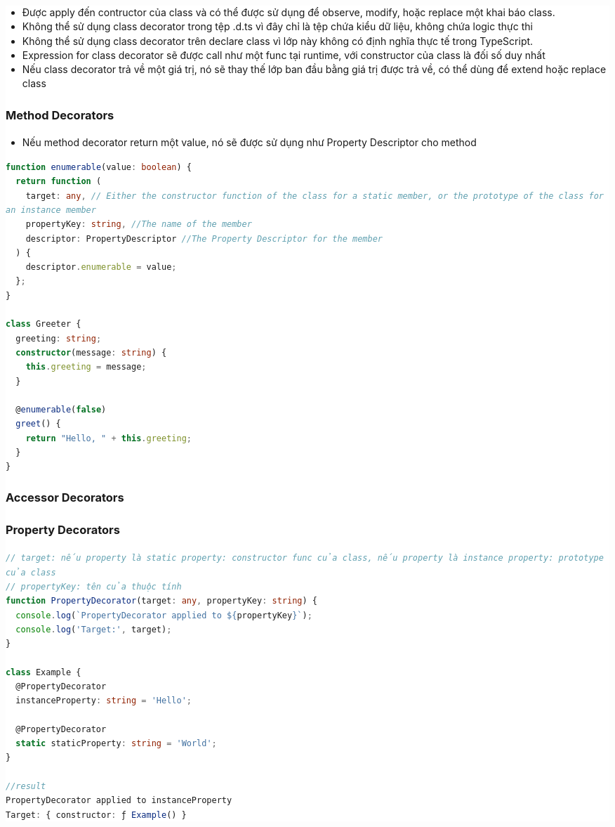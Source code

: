 - Được apply đến contructor của class và có thể được sử dụng để observe, modify, hoặc replace một khai báo class.
- Không thể sử dụng class decorator trong tệp .d.ts vì đây chỉ là tệp chứa kiểu dữ liệu, không chứa logic thực thi
- Không thể sử dụng class decorator trên declare class vì lớp này không có định nghĩa thực tế trong TypeScript.
- Expression for class decorator sẽ được call như một func tại runtime, với constructor của class là đối số duy nhất
- Nếu class decorator trả về một giá trị, nó sẽ thay thế lớp ban đầu bằng giá trị được trả về, có thể dùng để extend hoặc replace class

### Method Decorators

- Nếu method decorator return một value, nó sẽ được sử dụng như Property Descriptor cho method

```ts
function enumerable(value: boolean) {
  return function (
    target: any, // Either the constructor function of the class for a static member, or the prototype of the class for an instance member
    propertyKey: string, //The name of the member
    descriptor: PropertyDescriptor //The Property Descriptor for the member
  ) {
    descriptor.enumerable = value;
  };
}

class Greeter {
  greeting: string;
  constructor(message: string) {
    this.greeting = message;
  }

  @enumerable(false)
  greet() {
    return "Hello, " + this.greeting;
  }
}
```

### Accessor Decorators

### Property Decorators

```ts
// target: nếu property là static property: constructor func của class, nếu property là instance property: prototype của class
// propertyKey: tên của thuộc tính
function PropertyDecorator(target: any, propertyKey: string) {
  console.log(`PropertyDecorator applied to ${propertyKey}`);
  console.log('Target:', target);
}

class Example {
  @PropertyDecorator
  instanceProperty: string = 'Hello';

  @PropertyDecorator
  static staticProperty: string = 'World';
}

//result
PropertyDecorator applied to instanceProperty
Target: { constructor: ƒ Example() }

```